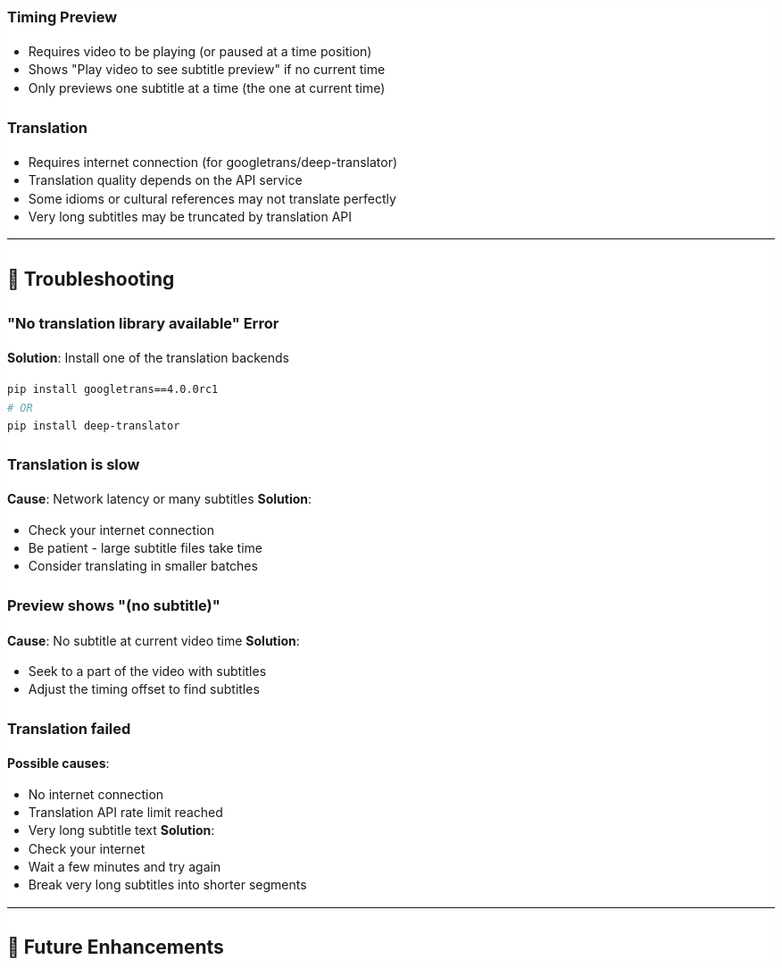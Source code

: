 ### Timing Preview
- Requires video to be playing (or paused at a time position)
- Shows "Play video to see subtitle preview" if no current time
- Only previews one subtitle at a time (the one at current time)

### Translation
- Requires internet connection (for googletrans/deep-translator)
- Translation quality depends on the API service
- Some idioms or cultural references may not translate perfectly
- Very long subtitles may be truncated by translation API

---

## 🐛 Troubleshooting

### "No translation library available" Error
**Solution**: Install one of the translation backends
```bash
pip install googletrans==4.0.0rc1
# OR
pip install deep-translator
```

### Translation is slow
**Cause**: Network latency or many subtitles
**Solution**: 
- Check your internet connection
- Be patient - large subtitle files take time
- Consider translating in smaller batches

### Preview shows "(no subtitle)"
**Cause**: No subtitle at current video time
**Solution**: 
- Seek to a part of the video with subtitles
- Adjust the timing offset to find subtitles

### Translation failed
**Possible causes**:
- No internet connection
- Translation API rate limit reached
- Very long subtitle text
**Solution**: 
- Check your internet
- Wait a few minutes and try again
- Break very long subtitles into shorter segments

---

## 🚀 Future Enhancements
